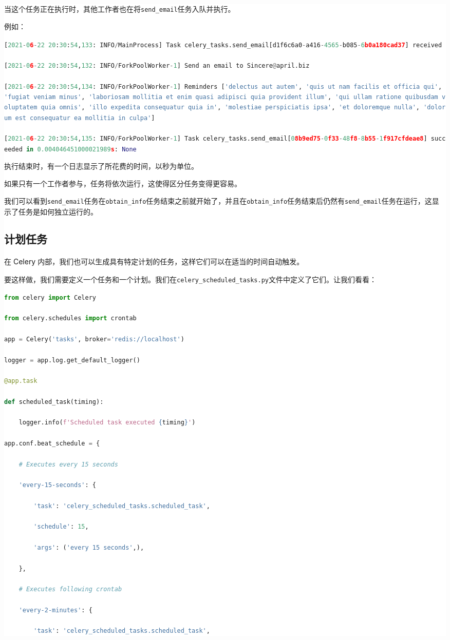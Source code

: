当这个任务正在执行时，其他工作者也在将`send_email`任务入队并执行。

例如：

```py
[2021-06-22 20:30:54,133: INFO/MainProcess] Task celery_tasks.send_email[d1f6c6a0-a416-4565-b085-6b0a180cad37] received

[2021-06-22 20:30:54,132: INFO/ForkPoolWorker-1] Send an email to Sincere@april.biz

[2021-06-22 20:30:54,134: INFO/ForkPoolWorker-1] Reminders ['delectus aut autem', 'quis ut nam facilis et officia qui', 'fugiat veniam minus', 'laboriosam mollitia et enim quasi adipisci quia provident illum', 'qui ullam ratione quibusdam voluptatem quia omnis', 'illo expedita consequatur quia in', 'molestiae perspiciatis ipsa', 'et doloremque nulla', 'dolorum est consequatur ea mollitia in culpa']

[2021-06-22 20:30:54,135: INFO/ForkPoolWorker-1] Task celery_tasks.send_email[08b9ed75-0f33-48f8-8b55-1f917cfdeae8] succeeded in 0.004046451000021989s: None 
```

执行结束时，有一个日志显示了所花费的时间，以秒为单位。

如果只有一个工作者参与，任务将依次运行，这使得区分任务变得更容易。

我们可以看到`send_email`任务在`obtain_info`任务结束之前就开始了，并且在`obtain_info`任务结束后仍然有`send_email`任务在运行，这显示了任务是如何独立运行的。

## 计划任务

在 Celery 内部，我们也可以生成具有特定计划的任务，这样它们可以在适当的时间自动触发。

要这样做，我们需要定义一个任务和一个计划。我们在`celery_scheduled_tasks.py`文件中定义了它们。让我们看看：

```py
from celery import Celery

from celery.schedules import crontab

app = Celery('tasks', broker='redis://localhost')

logger = app.log.get_default_logger()

@app.task

def scheduled_task(timing):

    logger.info(f'Scheduled task executed {timing}')

app.conf.beat_schedule = {

    # Executes every 15 seconds

    'every-15-seconds': {

        'task': 'celery_scheduled_tasks.scheduled_task',

        'schedule': 15,

        'args': ('every 15 seconds',),

    },

    # Executes following crontab

    'every-2-minutes': {

        'task': 'celery_scheduled_tasks.scheduled_task',
```
